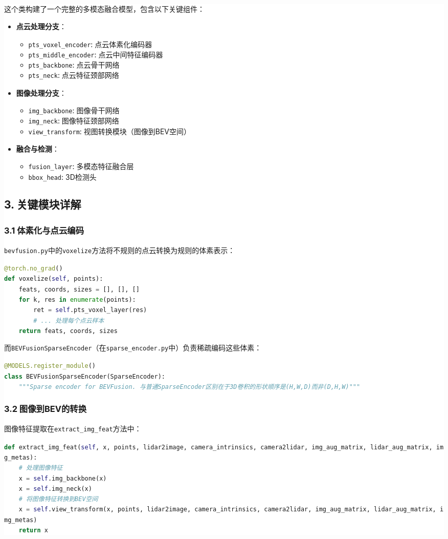 这个类构建了一个完整的多模态融合模型，包含以下关键组件：

- **点云处理分支**：
  - `pts_voxel_encoder`: 点云体素化编码器
  - `pts_middle_encoder`: 点云中间特征编码器
  - `pts_backbone`: 点云骨干网络
  - `pts_neck`: 点云特征颈部网络

- **图像处理分支**：
  - `img_backbone`: 图像骨干网络
  - `img_neck`: 图像特征颈部网络
  - `view_transform`: 视图转换模块（图像到BEV空间）

- **融合与检测**：
  - `fusion_layer`: 多模态特征融合层
  - `bbox_head`: 3D检测头

## 3. 关键模块详解

### 3.1 体素化与点云编码

`bevfusion.py`中的`voxelize`方法将不规则的点云转换为规则的体素表示：

```python
@torch.no_grad()
def voxelize(self, points):
    feats, coords, sizes = [], [], []
    for k, res in enumerate(points):
        ret = self.pts_voxel_layer(res)
        # ... 处理每个点云样本
    return feats, coords, sizes
```

而`BEVFusionSparseEncoder`（在`sparse_encoder.py`中）负责稀疏编码这些体素：

```python
@MODELS.register_module()
class BEVFusionSparseEncoder(SparseEncoder):
    """Sparse encoder for BEVFusion. 与普通SparseEncoder区别在于3D卷积的形状顺序是(H,W,D)而非(D,H,W)"""
```

### 3.2 图像到BEV的转换

图像特征提取在`extract_img_feat`方法中：

```python
def extract_img_feat(self, x, points, lidar2image, camera_intrinsics, camera2lidar, img_aug_matrix, lidar_aug_matrix, img_metas):
    # 处理图像特征
    x = self.img_backbone(x)
    x = self.img_neck(x)
    # 将图像特征转换到BEV空间
    x = self.view_transform(x, points, lidar2image, camera_intrinsics, camera2lidar, img_aug_matrix, lidar_aug_matrix, img_metas)
    return x
```
